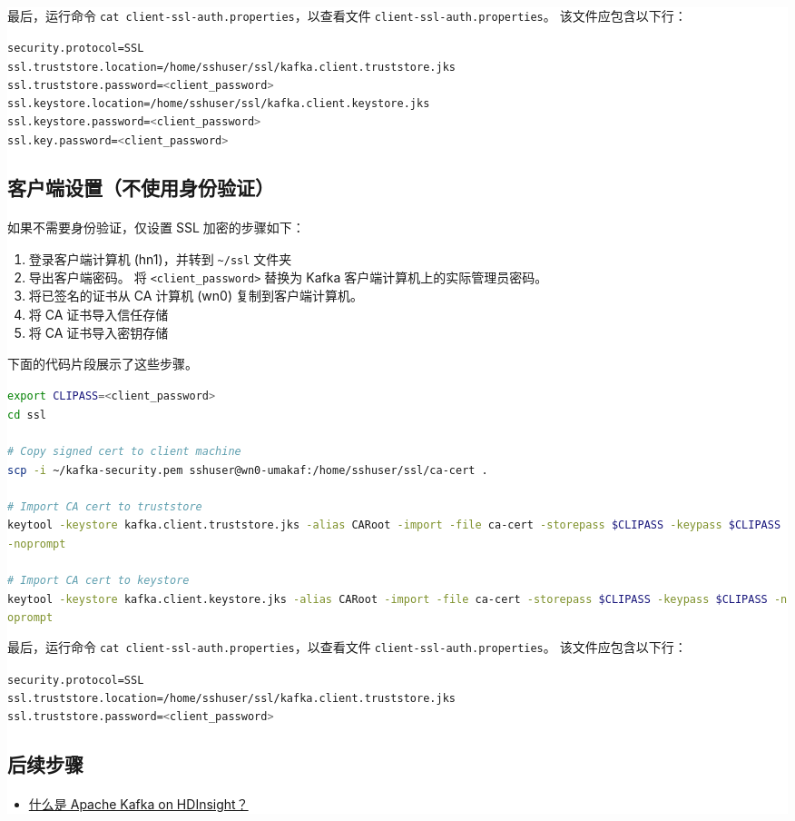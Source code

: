 最后，运行命令 `cat client-ssl-auth.properties`，以查看文件 `client-ssl-auth.properties`。 该文件应包含以下行：

```bash
security.protocol=SSL
ssl.truststore.location=/home/sshuser/ssl/kafka.client.truststore.jks
ssl.truststore.password=<client_password>
ssl.keystore.location=/home/sshuser/ssl/kafka.client.keystore.jks
ssl.keystore.password=<client_password>
ssl.key.password=<client_password>
```

## <a name="client-setup-without-authentication"></a>客户端设置（不使用身份验证）

如果不需要身份验证，仅设置 SSL 加密的步骤如下：

1. 登录客户端计算机 (hn1)，并转到 `~/ssl` 文件夹
1. 导出客户端密码。 将 `<client_password>` 替换为 Kafka 客户端计算机上的实际管理员密码。
1. 将已签名的证书从 CA 计算机 (wn0) 复制到客户端计算机。
1. 将 CA 证书导入信任存储
1. 将 CA 证书导入密钥存储

下面的代码片段展示了这些步骤。

```bash
export CLIPASS=<client_password>
cd ssl

# Copy signed cert to client machine
scp -i ~/kafka-security.pem sshuser@wn0-umakaf:/home/sshuser/ssl/ca-cert .

# Import CA cert to truststore
keytool -keystore kafka.client.truststore.jks -alias CARoot -import -file ca-cert -storepass $CLIPASS -keypass $CLIPASS -noprompt

# Import CA cert to keystore
keytool -keystore kafka.client.keystore.jks -alias CARoot -import -file ca-cert -storepass $CLIPASS -keypass $CLIPASS -noprompt
```

最后，运行命令 `cat client-ssl-auth.properties`，以查看文件 `client-ssl-auth.properties`。 该文件应包含以下行：

```bash
security.protocol=SSL
ssl.truststore.location=/home/sshuser/ssl/kafka.client.truststore.jks
ssl.truststore.password=<client_password>
```

## <a name="next-steps"></a>后续步骤

* [什么是 Apache Kafka on HDInsight？](apache-kafka-introduction.md)